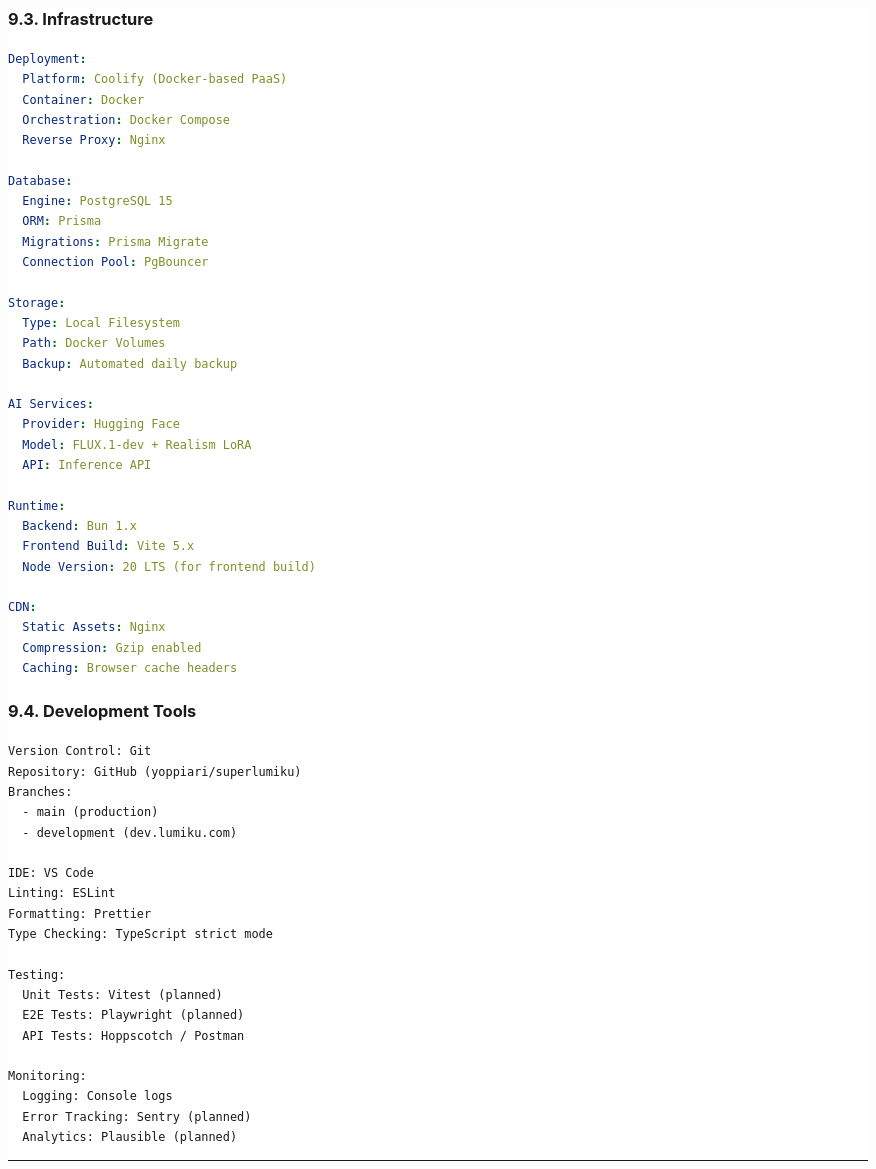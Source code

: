 ### 9.3. Infrastructure

```yaml
Deployment:
  Platform: Coolify (Docker-based PaaS)
  Container: Docker
  Orchestration: Docker Compose
  Reverse Proxy: Nginx

Database:
  Engine: PostgreSQL 15
  ORM: Prisma
  Migrations: Prisma Migrate
  Connection Pool: PgBouncer

Storage:
  Type: Local Filesystem
  Path: Docker Volumes
  Backup: Automated daily backup

AI Services:
  Provider: Hugging Face
  Model: FLUX.1-dev + Realism LoRA
  API: Inference API

Runtime:
  Backend: Bun 1.x
  Frontend Build: Vite 5.x
  Node Version: 20 LTS (for frontend build)

CDN:
  Static Assets: Nginx
  Compression: Gzip enabled
  Caching: Browser cache headers
```

### 9.4. Development Tools

```
Version Control: Git
Repository: GitHub (yoppiari/superlumiku)
Branches:
  - main (production)
  - development (dev.lumiku.com)

IDE: VS Code
Linting: ESLint
Formatting: Prettier
Type Checking: TypeScript strict mode

Testing:
  Unit Tests: Vitest (planned)
  E2E Tests: Playwright (planned)
  API Tests: Hoppscotch / Postman

Monitoring:
  Logging: Console logs
  Error Tracking: Sentry (planned)
  Analytics: Plausible (planned)
```

---